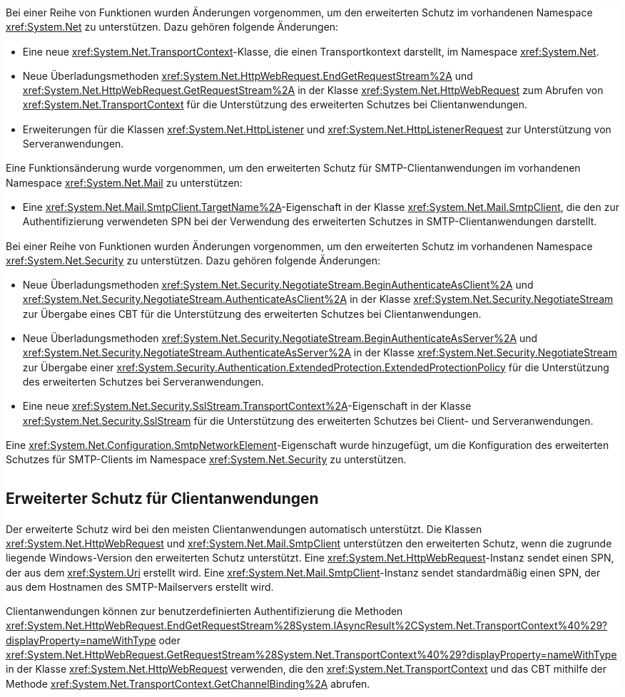  Bei einer Reihe von Funktionen wurden Änderungen vorgenommen, um den erweiterten Schutz im vorhandenen Namespace <xref:System.Net> zu unterstützen. Dazu gehören folgende Änderungen:  
  
-   Eine neue <xref:System.Net.TransportContext>-Klasse, die einen Transportkontext darstellt, im Namespace <xref:System.Net>.  
  
-   Neue Überladungsmethoden <xref:System.Net.HttpWebRequest.EndGetRequestStream%2A> und <xref:System.Net.HttpWebRequest.GetRequestStream%2A> in der Klasse <xref:System.Net.HttpWebRequest> zum Abrufen von <xref:System.Net.TransportContext> für die Unterstützung des erweiterten Schutzes bei Clientanwendungen.  
  
-   Erweiterungen für die Klassen <xref:System.Net.HttpListener> und <xref:System.Net.HttpListenerRequest> zur Unterstützung von Serveranwendungen.  
  
 Eine Funktionsänderung wurde vorgenommen, um den erweiterten Schutz für SMTP-Clientanwendungen im vorhandenen Namespace <xref:System.Net.Mail> zu unterstützen:  
  
-   Eine <xref:System.Net.Mail.SmtpClient.TargetName%2A>-Eigenschaft in der Klasse <xref:System.Net.Mail.SmtpClient>, die den zur Authentifizierung verwendeten SPN bei der Verwendung des erweiterten Schutzes in SMTP-Clientanwendungen darstellt.  
  
 Bei einer Reihe von Funktionen wurden Änderungen vorgenommen, um den erweiterten Schutz im vorhandenen Namespace <xref:System.Net.Security> zu unterstützen. Dazu gehören folgende Änderungen:  
  
-   Neue Überladungsmethoden <xref:System.Net.Security.NegotiateStream.BeginAuthenticateAsClient%2A> und <xref:System.Net.Security.NegotiateStream.AuthenticateAsClient%2A> in der Klasse <xref:System.Net.Security.NegotiateStream> zur Übergabe eines CBT für die Unterstützung des erweiterten Schutzes bei Clientanwendungen.  
  
-   Neue Überladungsmethoden <xref:System.Net.Security.NegotiateStream.BeginAuthenticateAsServer%2A> und <xref:System.Net.Security.NegotiateStream.AuthenticateAsServer%2A> in der Klasse <xref:System.Net.Security.NegotiateStream> zur Übergabe einer <xref:System.Security.Authentication.ExtendedProtection.ExtendedProtectionPolicy> für die Unterstützung des erweiterten Schutzes bei Serveranwendungen.  
  
-   Eine neue <xref:System.Net.Security.SslStream.TransportContext%2A>-Eigenschaft in der Klasse <xref:System.Net.Security.SslStream> für die Unterstützung des erweiterten Schutzes bei Client- und Serveranwendungen.  
  
 Eine <xref:System.Net.Configuration.SmtpNetworkElement>-Eigenschaft wurde hinzugefügt, um die Konfiguration des erweiterten Schutzes für SMTP-Clients im Namespace <xref:System.Net.Security> zu unterstützen.  
  
## <a name="extended-protection-for-client-applications"></a>Erweiterter Schutz für Clientanwendungen  
 Der erweiterte Schutz wird bei den meisten Clientanwendungen automatisch unterstützt. Die Klassen <xref:System.Net.HttpWebRequest> und <xref:System.Net.Mail.SmtpClient> unterstützen den erweiterten Schutz, wenn die zugrunde liegende Windows-Version den erweiterten Schutz unterstützt. Eine <xref:System.Net.HttpWebRequest>-Instanz sendet einen SPN, der aus dem <xref:System.Uri> erstellt wird. Eine <xref:System.Net.Mail.SmtpClient>-Instanz sendet standardmäßig einen SPN, der aus dem Hostnamen des SMTP-Mailservers erstellt wird.  
  
 Clientanwendungen können zur benutzerdefinierten Authentifizierung die Methoden <xref:System.Net.HttpWebRequest.EndGetRequestStream%28System.IAsyncResult%2CSystem.Net.TransportContext%40%29?displayProperty=nameWithType> oder <xref:System.Net.HttpWebRequest.GetRequestStream%28System.Net.TransportContext%40%29?displayProperty=nameWithType> in der Klasse <xref:System.Net.HttpWebRequest> verwenden, die den <xref:System.Net.TransportContext> und das CBT mithilfe der Methode <xref:System.Net.TransportContext.GetChannelBinding%2A> abrufen.  
  